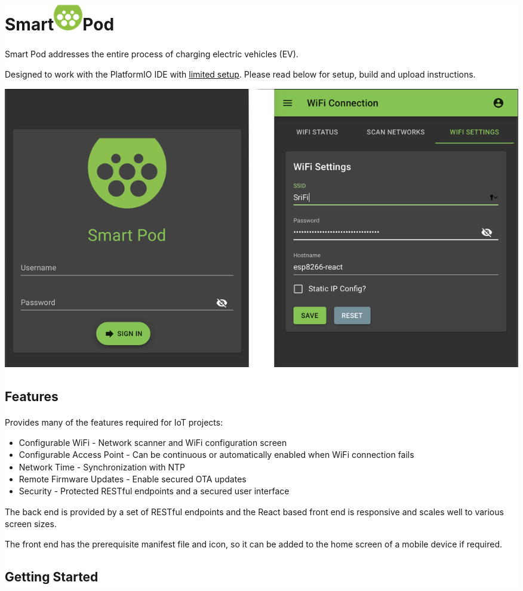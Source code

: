 # Smart![Icon](/media/smartpod.png?raw=true "Icon")Pod

Smart Pod addresses the entire process of charging electric vehicles (EV).

Designed to work with the PlatformIO IDE with [limited setup](#getting-started). Please read below for setup, build and upload instructions.

![Screenshots](/media/screenshots.png?raw=true "Screenshots")

## Features

Provides many of the features required for IoT projects:

- Configurable WiFi - Network scanner and WiFi configuration screen
- Configurable Access Point - Can be continuous or automatically enabled when WiFi connection fails
- Network Time - Synchronization with NTP
- Remote Firmware Updates - Enable secured OTA updates
- Security - Protected RESTful endpoints and a secured user interface

The back end is provided by a set of RESTful endpoints and the React based front end is responsive and scales well to various screen sizes.

The front end has the prerequisite manifest file and icon, so it can be added to the home screen of a mobile device if required.

## Getting Started
